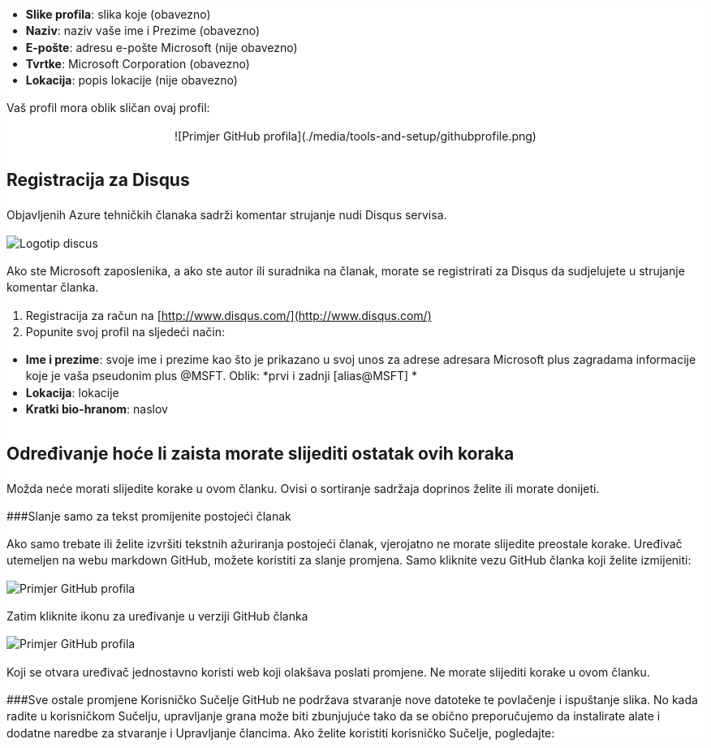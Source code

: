 - **Slike profila**: slika koje (obavezno)
- **Naziv**: naziv vaše ime i Prezime (obavezno)
- **E-pošte**: adresu e-pošte Microsoft (nije obavezno)
- **Tvrtke**: Microsoft Corporation (obavezno)
- **Lokacija**: popis lokacije (nije obavezno)

Vaš profil mora oblik sličan ovaj profil:

<p align="center">
 ![Primjer GitHub profila](./media/tools-and-setup/githubprofile.png)

## <a name="sign-up-for-disqus"></a>Registracija za Disqus

Objavljenih Azure tehničkih članaka sadrži komentar strujanje nudi Disqus servisa.

 ![Logotip discus](./media/tools-and-setup/discus.png)

Ako ste Microsoft zaposlenika, a ako ste autor ili suradnika na članak, morate se registrirati za Disqus da sudjelujete u strujanje komentar članka.

1. Registracija za račun na [http://www.disqus.com/](http://www.disqus.com/)
2. Popunite svoj profil na sljedeći način:

 - **Ime i prezime**: svoje ime i prezime kao što je prikazano u svoj unos za adrese adresara Microsoft plus zagradama informacije koje je vaša pseudonim plus @MSFT. Oblik: *prvi i zadnji [alias@MSFT] *
 - **Lokacija**: lokacije
 - **Kratki bio-hranom**: naslov

## <a name="determine-whether-you-really-need-to-follow-the-rest-of-these-steps"></a>Određivanje hoće li zaista morate slijediti ostatak ovih koraka

Možda neće morati slijedite korake u ovom članku. Ovisi o sortiranje sadržaja doprinos želite ili morate donijeti.

###<a name="submit-a-text-only-change-to-an-existing-article"></a>Slanje samo za tekst promijenite postojeći članak

Ako samo trebate ili želite izvršiti tekstnih ažuriranja postojeći članak, vjerojatno ne morate slijedite preostale korake. Uređivač utemeljen na webu markdown GitHub, možete koristiti za slanje promjena. Samo kliknite vezu GitHub članka koji želite izmijeniti:

 ![Primjer GitHub profila](./media/tools-and-setup/contributetogit.png)

 Zatim kliknite ikonu za uređivanje u verziji GitHub članka

 ![Primjer GitHub profila](./media/tools-and-setup/editicon.PNG)

 Koji se otvara uređivač jednostavno koristi web koji olakšava poslati promjene. Ne morate slijediti korake u ovom članku.

###<a name="all-other-changes"></a>Sve ostale promjene
Korisničko Sučelje GitHub ne podržava stvaranje nove datoteke te povlačenje i ispuštanje slika. No kada radite u korisničkom Sučelju, upravljanje grana može biti zbunjujuće tako da se obično preporučujemo da instalirate alate i dodatne naredbe za stvaranje i Upravljanje člancima. Ako želite koristiti korisničko Sučelje, pogledajte:


[Use a customer-friendly voice]: #use-a-customer-friendly-voice
[Consider localization and machine translation]: #consider-localization-and-machine-translation
[other style and voice issues to watch for]: #other-style-and-voice-issues-to-watch-for
[Create a GitHub account and set up your profile]: #create-a-github-account-and-set-up-your-profile
[Determine whether you really need to follow the rest of these steps]: #determine-whether-you-really-need-to-follow-the-rest-of-these-steps
[Permissions in GitHub]: #permissions-in-github
[Install Git for Windows]: #install-git-for-windows
[Enable two-factor authentication]: #enable-two-factor-authentication
[Install a markdown editor]: #install-a-markdown-editor
[Fork the repository and copy it to your computer]: #fork-the-repository-and-copy-it-to-your-computer
[Install git-credential-winstore]: #install-git-credential-winstore
[Sign up for Disqus]: #sign-up-for-disqus
[Configure your user name and email locally]: #configure-your-user-name-and-email-locally
[Next steps]: #next-steps